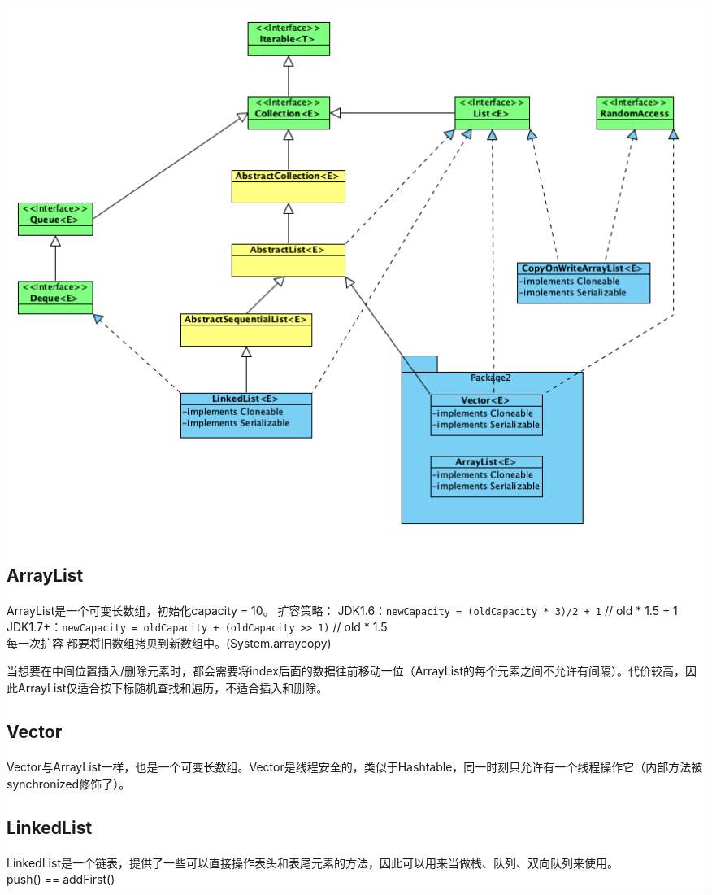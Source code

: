 ![各种List的依赖关系](../image/List_class_diagram.png)

## ArrayList
ArrayList是一个可变长数组，初始化capacity = 10。
扩容策略：
JDK1.6：`newCapacity = (oldCapacity * 3)/2 + 1`          // old * 1.5 + 1  
JDK1.7+：`newCapacity = oldCapacity + (oldCapacity >> 1)` // old * 1.5  
每一次扩容 都要将旧数组拷贝到新数组中。(System.arraycopy)

当想要在中间位置插入/删除元素时，都会需要将index后面的数据往前移动一位（ArrayList的每个元素之间不允许有间隔）。代价较高，因此ArrayList仅适合按下标随机查找和遍历，不适合插入和删除。

## Vector
Vector与ArrayList一样，也是一个可变长数组。Vector是线程安全的，类似于Hashtable，同一时刻只允许有一个线程操作它（内部方法被synchronized修饰了）。

## LinkedList
LinkedList是一个链表，提供了一些可以直接操作表头和表尾元素的方法，因此可以用来当做栈、队列、双向队列来使用。  
push() == addFirst()
